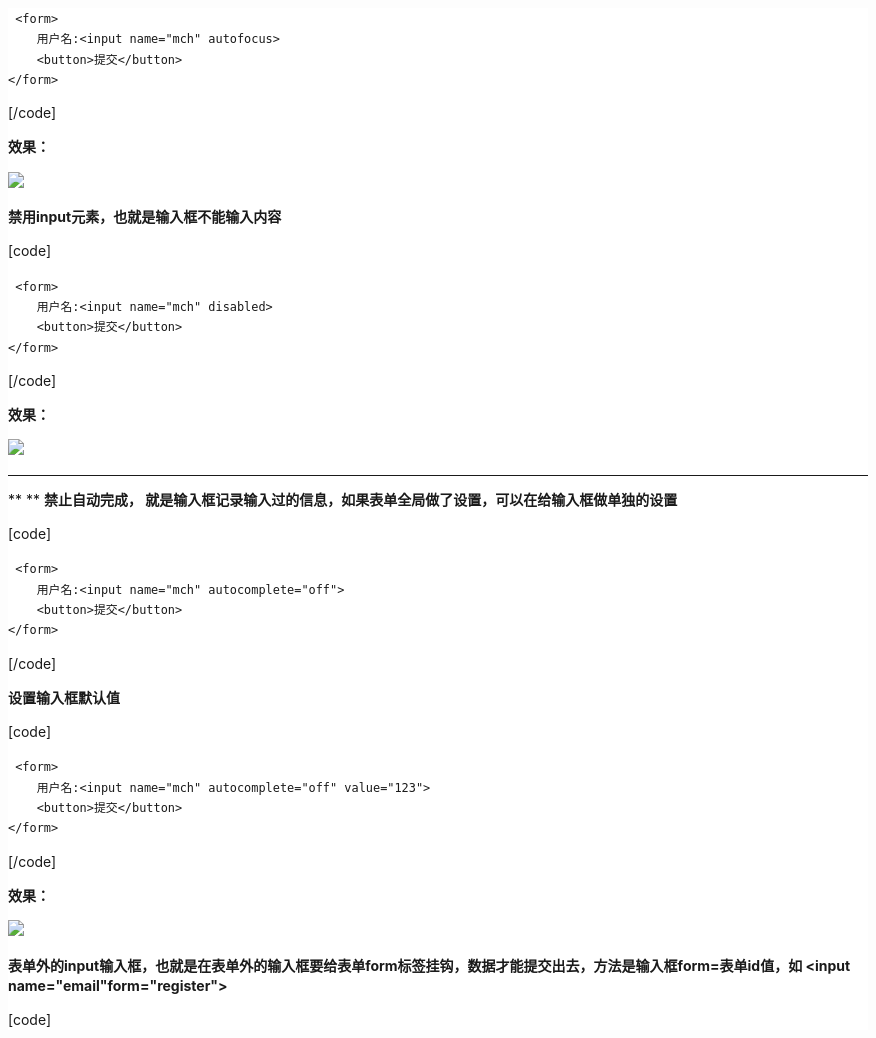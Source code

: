      <form>
        用户名:<input name="mch" autofocus>
        <button>提交</button>
    </form>
[/code]

**效果：**

**![](https://images2015.cnblogs.com/blog/955761/201610/955761-20161013221920156-1274682577.png)**



**禁用input元素，也就是输入框不能输入内容**

[code]

     <form>
        用户名:<input name="mch" disabled>
        <button>提交</button>
    </form>
[/code]

**效果：**

**![](https://images2015.cnblogs.com/blog/955761/201610/955761-20161013222436343-278736558.png)**



** **

** ** **禁止自动完成， **就是输入框记录输入过的信息，如果表单全局做了设置，可以在给输入框做单独的设置****

[code]

     <form>
        用户名:<input name="mch" autocomplete="off">
        <button>提交</button>
    </form>
[/code]



**设置输入框默认值**

[code]

     <form>
        用户名:<input name="mch" autocomplete="off" value="123">
        <button>提交</button>
    </form>
[/code]

**效果：**

**![](https://images2015.cnblogs.com/blog/955761/201610/955761-20161013223533515-628548693.png)**



**表单外的input输入框，也就是在表单外的输入框要给表单form标签挂钩，数据才能提交出去，方法是输入框form=表单id值，如 <input
name="email"form="register">**

[code]
